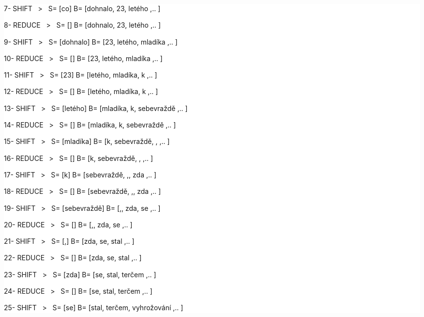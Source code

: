 
7- SHIFT&nbsp;&nbsp;&nbsp;>&nbsp;&nbsp;&nbsp;S= [co]   B= [dohnalo, 23, letého ,.. ]



8- REDUCE&nbsp;&nbsp;&nbsp;>&nbsp;&nbsp;&nbsp;S= []   B= [dohnalo, 23, letého ,.. ]



9- SHIFT&nbsp;&nbsp;&nbsp;>&nbsp;&nbsp;&nbsp;S= [dohnalo]   B= [23, letého, mladíka ,.. ]



10- REDUCE&nbsp;&nbsp;&nbsp;>&nbsp;&nbsp;&nbsp;S= []   B= [23, letého, mladíka ,.. ]



11- SHIFT&nbsp;&nbsp;&nbsp;>&nbsp;&nbsp;&nbsp;S= [23]   B= [letého, mladíka, k ,.. ]



12- REDUCE&nbsp;&nbsp;&nbsp;>&nbsp;&nbsp;&nbsp;S= []   B= [letého, mladíka, k ,.. ]



13- SHIFT&nbsp;&nbsp;&nbsp;>&nbsp;&nbsp;&nbsp;S= [letého]   B= [mladíka, k, sebevraždě ,.. ]



14- REDUCE&nbsp;&nbsp;&nbsp;>&nbsp;&nbsp;&nbsp;S= []   B= [mladíka, k, sebevraždě ,.. ]



15- SHIFT&nbsp;&nbsp;&nbsp;>&nbsp;&nbsp;&nbsp;S= [mladíka]   B= [k, sebevraždě, , ,.. ]



16- REDUCE&nbsp;&nbsp;&nbsp;>&nbsp;&nbsp;&nbsp;S= []   B= [k, sebevraždě, , ,.. ]



17- SHIFT&nbsp;&nbsp;&nbsp;>&nbsp;&nbsp;&nbsp;S= [k]   B= [sebevraždě, ,, zda ,.. ]



18- REDUCE&nbsp;&nbsp;&nbsp;>&nbsp;&nbsp;&nbsp;S= []   B= [sebevraždě, ,, zda ,.. ]



19- SHIFT&nbsp;&nbsp;&nbsp;>&nbsp;&nbsp;&nbsp;S= [sebevraždě]   B= [,, zda, se ,.. ]



20- REDUCE&nbsp;&nbsp;&nbsp;>&nbsp;&nbsp;&nbsp;S= []   B= [,, zda, se ,.. ]



21- SHIFT&nbsp;&nbsp;&nbsp;>&nbsp;&nbsp;&nbsp;S= [,]   B= [zda, se, stal ,.. ]



22- REDUCE&nbsp;&nbsp;&nbsp;>&nbsp;&nbsp;&nbsp;S= []   B= [zda, se, stal ,.. ]



23- SHIFT&nbsp;&nbsp;&nbsp;>&nbsp;&nbsp;&nbsp;S= [zda]   B= [se, stal, terčem ,.. ]



24- REDUCE&nbsp;&nbsp;&nbsp;>&nbsp;&nbsp;&nbsp;S= []   B= [se, stal, terčem ,.. ]



25- SHIFT&nbsp;&nbsp;&nbsp;>&nbsp;&nbsp;&nbsp;S= [se]   B= [stal, terčem, vyhrožování ,.. ]


